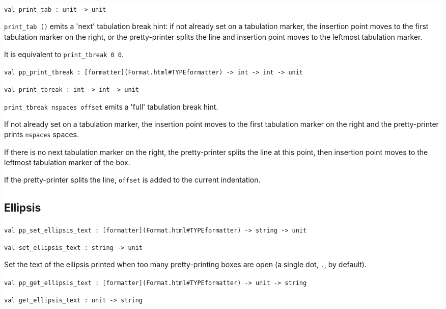 ```
val print_tab : unit -> unit
```


`print_tab ()` emits a 'next' tabulation break hint: if not already set on
 a tabulation marker, the insertion point moves to the first tabulation
 marker on the right, or the pretty-printer splits the line and insertion
 point moves to the leftmost tabulation marker.


It is equivalent to `print_tbreak 0 0`.




```
val pp_print_tbreak : [formatter](Format.html#TYPEformatter) -> int -> int -> unit
```

```
val print_tbreak : int -> int -> unit
```


`print_tbreak nspaces offset` emits a 'full' tabulation break hint.


If not already set on a tabulation marker, the insertion point moves to the
 first tabulation marker on the right and the pretty-printer prints
 `nspaces` spaces.


If there is no next tabulation marker on the right, the pretty-printer
 splits the line at this point, then insertion point moves to the leftmost
 tabulation marker of the box.


If the pretty-printer splits the line, `offset` is added to
 the current indentation.



## Ellipsis


```
val pp_set_ellipsis_text : [formatter](Format.html#TYPEformatter) -> string -> unit
```

```
val set_ellipsis_text : string -> unit
```


Set the text of the ellipsis printed when too many pretty-printing boxes
 are open (a single dot, `.`, by default).




```
val pp_get_ellipsis_text : [formatter](Format.html#TYPEformatter) -> unit -> string
```

```
val get_ellipsis_text : unit -> string
```
